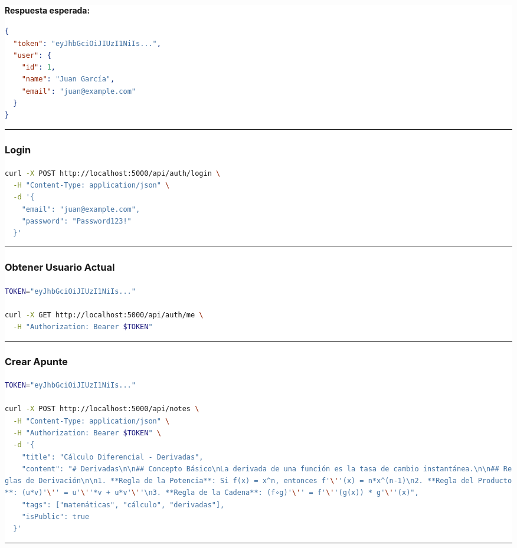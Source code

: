 **Respuesta esperada:**
```json
{
  "token": "eyJhbGciOiJIUzI1NiIs...",
  "user": {
    "id": 1,
    "name": "Juan García",
    "email": "juan@example.com"
  }
}
```

---

### Login

```bash
curl -X POST http://localhost:5000/api/auth/login \
  -H "Content-Type: application/json" \
  -d '{
    "email": "juan@example.com",
    "password": "Password123!"
  }'
```

---

### Obtener Usuario Actual

```bash
TOKEN="eyJhbGciOiJIUzI1NiIs..."

curl -X GET http://localhost:5000/api/auth/me \
  -H "Authorization: Bearer $TOKEN"
```

---

### Crear Apunte

```bash
TOKEN="eyJhbGciOiJIUzI1NiIs..."

curl -X POST http://localhost:5000/api/notes \
  -H "Content-Type: application/json" \
  -H "Authorization: Bearer $TOKEN" \
  -d '{
    "title": "Cálculo Diferencial - Derivadas",
    "content": "# Derivadas\n\n## Concepto Básico\nLa derivada de una función es la tasa de cambio instantánea.\n\n## Reglas de Derivación\n\n1. **Regla de la Potencia**: Si f(x) = x^n, entonces f'\''(x) = n*x^(n-1)\n2. **Regla del Producto**: (u*v)'\'' = u'\''*v + u*v'\''\n3. **Regla de la Cadena**: (f∘g)'\'' = f'\''(g(x)) * g'\''(x)",
    "tags": ["matemáticas", "cálculo", "derivadas"],
    "isPublic": true
  }'
```

---